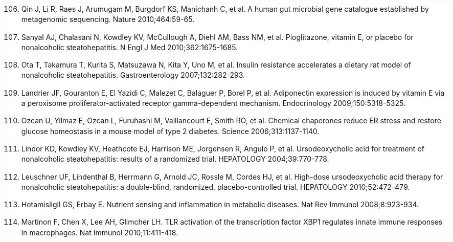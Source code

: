 106. Qin J, Li R, Raes J, Arumugam M, Burgdorf KS, Manichanh C, et al. A human gut microbial gene catalogue established by metagenomic sequencing. Nature 2010;464:59-65.

107. Sanyal AJ, Chalasani N, Kowdley KV, McCullough A, Diehl AM, Bass NM, et al. Pioglitazone, vitamin E, or placebo for nonalcoholic steatohepatitis. N Engl J Med 2010;362:1675-1685.

108. Ota T, Takamura T, Kurita S, Matsuzawa N, Kita Y, Uno M, et al. Insulin resistance accelerates a dietary rat model of nonalcoholic steatohepatitis. Gastroenterology 2007;132:282-293.

109. Landrier JF, Gouranton E, El Yazidi C, Malezet C, Balaguer P, Borel P, et al. Adiponectin expression is induced by vitamin E via a peroxisome proliferator-activated receptor gamma-dependent mechanism. Endocrinology 2009;150:5318-5325.

110. Ozcan U, Yilmaz E, Ozcan L, Furuhashi M, Vaillancourt E, Smith RO, et al. Chemical chaperones reduce ER stress and restore glucose homeostasis in a mouse model of type 2 diabetes. Science 2006;313:1137-1140.

111. Lindor KD, Kowdley KV, Heathcote EJ, Harrison ME, Jorgensen R, Angulo P, et al. Ursodeoxycholic acid for treatment of nonalcoholic steatohepatitis: results of a randomized trial. HEPATOLOGY 2004;39:770-778.

112. Leuschner UF, Lindenthal B, Herrmann G, Arnold JC, Rossle M, Cordes HJ, et al. High-dose ursodeoxycholic acid therapy for nonalcoholic steatohepatitis: a double-blind, randomized, placebo-controlled trial. HEPATOLOGY 2010;52:472-479.

113. Hotamisligil GS, Erbay E. Nutrient sensing and inflammation in metabolic diseases. Nat Rev Immunol 2008;8:923-934.

114. Martinon F, Chen X, Lee AH, Glimcher LH. TLR activation of the transcription factor XBP1 regulates innate immune responses in macrophages. Nat Immunol 2010;11:411-418.

